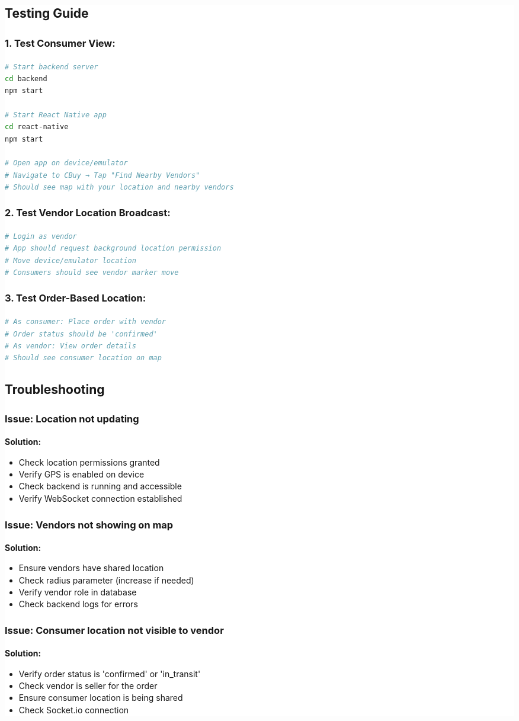 ## Testing Guide

### 1. Test Consumer View:
```bash
# Start backend server
cd backend
npm start

# Start React Native app
cd react-native
npm start

# Open app on device/emulator
# Navigate to CBuy → Tap "Find Nearby Vendors"
# Should see map with your location and nearby vendors
```

### 2. Test Vendor Location Broadcast:
```bash
# Login as vendor
# App should request background location permission
# Move device/emulator location
# Consumers should see vendor marker move
```

### 3. Test Order-Based Location:
```bash
# As consumer: Place order with vendor
# Order status should be 'confirmed'
# As vendor: View order details
# Should see consumer location on map
```

## Troubleshooting

### Issue: Location not updating
**Solution:**
- Check location permissions granted
- Verify GPS is enabled on device
- Check backend is running and accessible
- Verify WebSocket connection established

### Issue: Vendors not showing on map
**Solution:**
- Ensure vendors have shared location
- Check radius parameter (increase if needed)
- Verify vendor role in database
- Check backend logs for errors

### Issue: Consumer location not visible to vendor
**Solution:**
- Verify order status is 'confirmed' or 'in_transit'
- Check vendor is seller for the order
- Ensure consumer location is being shared
- Check Socket.io connection

